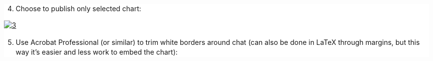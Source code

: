 4. Choose to publish only selected chart:

[<img class="alignnone size-full wp-image-98" title="3" src="/assets/wp-content/uploads/2009/09/3.jpg" alt="3" width="500" height="427" srcset="/assets/wp-content/uploads/2009/09/3.jpg 832w, /assets/wp-content/uploads/2009/09/3-300x256.jpg 300w, /assets/wp-content/uploads/2009/09/3-768x656.jpg 768w" sizes="(max-width: 500px) 100vw, 500px" />](/assets/wp-content/uploads/2009/09/3.jpg)

5. Use Acrobat Professional (or similar) to trim white borders around chat (can also be done in LaTeX through margins, but this way it&#8217;s easier and less work to embed the chart):
